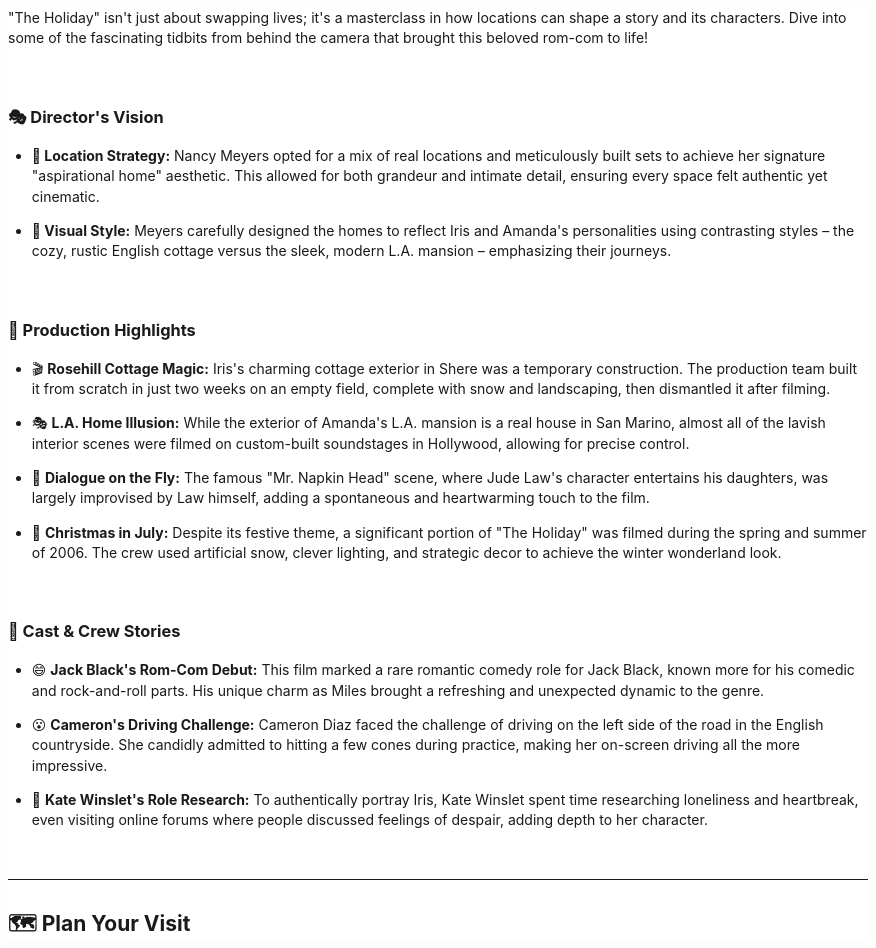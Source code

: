 "The Holiday" isn't just about swapping lives; it's a masterclass in how locations can shape a story and its characters. Dive into some of the fascinating tidbits from behind the camera that brought this beloved rom-com to life!

<br>

### 🎭 Director's Vision

- **🎯 Location Strategy:** Nancy Meyers opted for a mix of real locations and meticulously built sets to achieve her signature "aspirational home" aesthetic. This allowed for both grandeur and intimate detail, ensuring every space felt authentic yet cinematic.

- **🎨 Visual Style:** Meyers carefully designed the homes to reflect Iris and Amanda's personalities using contrasting styles – the cozy, rustic English cottage versus the sleek, modern L.A. mansion – emphasizing their journeys.

<br>

### 🎪 Production Highlights

- 🎬 **Rosehill Cottage Magic:** Iris's charming cottage exterior in Shere was a temporary construction. The production team built it from scratch in just two weeks on an empty field, complete with snow and landscaping, then dismantled it after filming.

- 🎭 **L.A. Home Illusion:** While the exterior of Amanda's L.A. mansion is a real house in San Marino, almost all of the lavish interior scenes were filmed on custom-built soundstages in Hollywood, allowing for precise control.

- 🎨 **Dialogue on the Fly:** The famous "Mr. Napkin Head" scene, where Jude Law's character entertains his daughters, was largely improvised by Law himself, adding a spontaneous and heartwarming touch to the film.

- 🎯 **Christmas in July:** Despite its festive theme, a significant portion of "The Holiday" was filmed during the spring and summer of 2006. The crew used artificial snow, clever lighting, and strategic decor to achieve the winter wonderland look.

<br>

### 🌟 Cast & Crew Stories

- 😄 **Jack Black's Rom-Com Debut:** This film marked a rare romantic comedy role for Jack Black, known more for his comedic and rock-and-roll parts. His unique charm as Miles brought a refreshing and unexpected dynamic to the genre.

- 😮 **Cameron's Driving Challenge:** Cameron Diaz faced the challenge of driving on the left side of the road in the English countryside. She candidly admitted to hitting a few cones during practice, making her on-screen driving all the more impressive.

- 🎉 **Kate Winslet's Role Research:** To authentically portray Iris, Kate Winslet spent time researching loneliness and heartbreak, even visiting online forums where people discussed feelings of despair, adding depth to her character.

<br>

---

## 🗺️ Plan Your Visit
